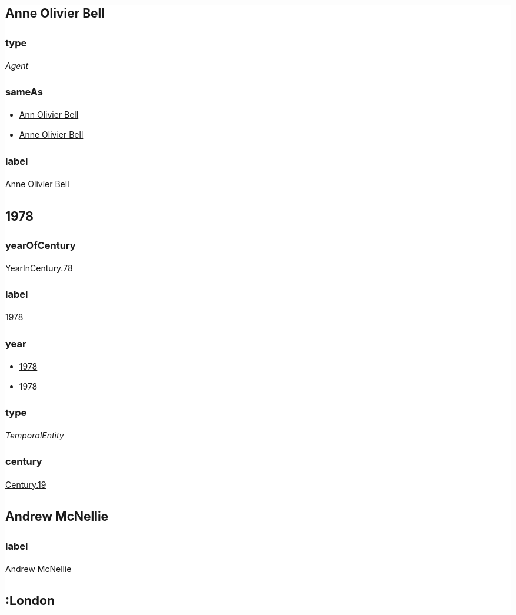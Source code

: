 ## Anne Olivier Bell

### type


*Agent*

### sameAs

 - [Ann Olivier Bell](#Ann-Olivier-Bell)

 - [Anne Olivier Bell](#Anne-Olivier-Bell)

### label


Anne Olivier Bell

## 1978

### yearOfCentury


[YearInCentury.78](#YearInCentury.78)

### label


1978

### year

 - [1978](#1978)

 - 1978

### type


*TemporalEntity*

### century


[Century.19](#Century.19)

## Andrew McNellie

### label


Andrew McNellie

## :London

